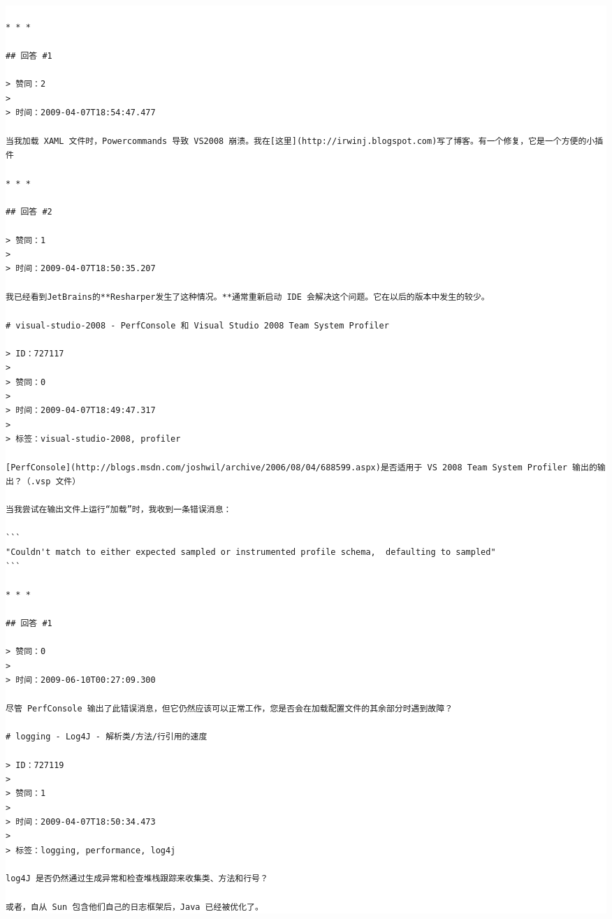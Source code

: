 ```` 

* * *

## 回答 #1

> 赞同：2
> 
> 时间：2009-04-07T18:54:47.477

当我加载 XAML 文件时，Powercommands 导致 VS2008 崩溃。我在[这里](http://irwinj.blogspot.com)写了博客。有一个修复，它是一个方便的小插件

* * *

## 回答 #2

> 赞同：1
> 
> 时间：2009-04-07T18:50:35.207

我已经看到JetBrains的**Resharper发生了这种情况。**通常重新启动 IDE 会解决这个问题。它在以后的版本中发生的较少。

# visual-studio-2008 - PerfConsole 和 Visual Studio 2008 Team System Profiler

> ID：727117
> 
> 赞同：0
> 
> 时间：2009-04-07T18:49:47.317
> 
> 标签：visual-studio-2008, profiler

[PerfConsole](http://blogs.msdn.com/joshwil/archive/2006/08/04/688599.aspx)是否适用于 VS 2008 Team System Profiler 输出的输出？（.vsp 文件）

当我尝试在输出文件上运行“加载”时，我收到一条错误消息：

```
"Couldn't match to either expected sampled or instrumented profile schema,  defaulting to sampled" 
```

* * *

## 回答 #1

> 赞同：0
> 
> 时间：2009-06-10T00:27:09.300

尽管 PerfConsole 输出了此错误消息，但它仍然应该可以正常工作，您是否会在加载配置文件的其余部分时遇到故障？

# logging - Log4J - 解析类/方法/行引用的速度

> ID：727119
> 
> 赞同：1
> 
> 时间：2009-04-07T18:50:34.473
> 
> 标签：logging, performance, log4j

log4J 是否仍然通过生成异常和检查堆栈跟踪来收集类、方法和行号？

或者，自从 Sun 包含他们自己的日志框架后，Java 已经被优化了。
````